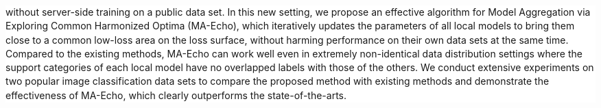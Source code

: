 without server-side training on a public data set. In this new setting, we
propose an effective algorithm for Model Aggregation via Exploring Common
Harmonized Optima (MA-Echo), which iteratively updates the parameters of all
local models to bring them close to a common low-loss area on the loss surface,
without harming performance on their own data sets at the same time. Compared
to the existing methods, MA-Echo can work well even in extremely non-identical
data distribution settings where the support categories of each local model
have no overlapped labels with those of the others. We conduct extensive
experiments on two popular image classification data sets to compare the
proposed method with existing methods and demonstrate the effectiveness of
MA-Echo, which clearly outperforms the state-of-the-arts.

